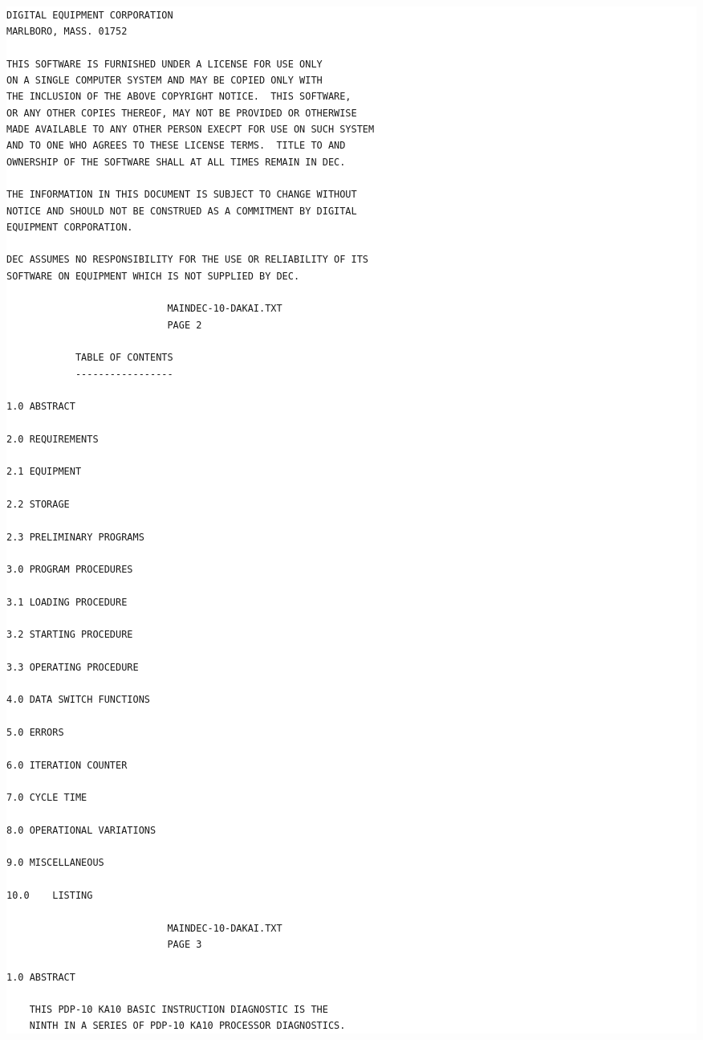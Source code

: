 ```
DIGITAL EQUIPMENT CORPORATION
MARLBORO, MASS. 01752

THIS SOFTWARE IS FURNISHED UNDER A LICENSE FOR USE ONLY
ON A SINGLE COMPUTER SYSTEM AND MAY BE COPIED ONLY WITH
THE INCLUSION OF THE ABOVE COPYRIGHT NOTICE.  THIS SOFTWARE,
OR ANY OTHER COPIES THEREOF, MAY NOT BE PROVIDED OR OTHERWISE
MADE AVAILABLE TO ANY OTHER PERSON EXECPT FOR USE ON SUCH SYSTEM
AND TO ONE WHO AGREES TO THESE LICENSE TERMS.  TITLE TO AND
OWNERSHIP OF THE SOFTWARE SHALL AT ALL TIMES REMAIN IN DEC.

THE INFORMATION IN THIS DOCUMENT IS SUBJECT TO CHANGE WITHOUT
NOTICE AND SHOULD NOT BE CONSTRUED AS A COMMITMENT BY DIGITAL
EQUIPMENT CORPORATION.

DEC ASSUMES NO RESPONSIBILITY FOR THE USE OR RELIABILITY OF ITS
SOFTWARE ON EQUIPMENT WHICH IS NOT SUPPLIED BY DEC.

							MAINDEC-10-DAKAI.TXT
							PAGE 2

			TABLE OF CONTENTS
			-----------------

1.0	ABSTRACT

2.0	REQUIREMENTS

2.1	EQUIPMENT

2.2	STORAGE

2.3	PRELIMINARY PROGRAMS

3.0	PROGRAM PROCEDURES

3.1	LOADING PROCEDURE

3.2	STARTING PROCEDURE

3.3	OPERATING PROCEDURE

4.0	DATA SWITCH FUNCTIONS

5.0	ERRORS

6.0	ITERATION COUNTER

7.0	CYCLE TIME

8.0	OPERATIONAL VARIATIONS

9.0	MISCELLANEOUS

10.0	LISTING

							MAINDEC-10-DAKAI.TXT
							PAGE 3

1.0	ABSTRACT

	THIS PDP-10 KA10 BASIC INSTRUCTION DIAGNOSTIC IS THE
	NINTH IN A SERIES OF PDP-10 KA10 PROCESSOR DIAGNOSTICS.
```